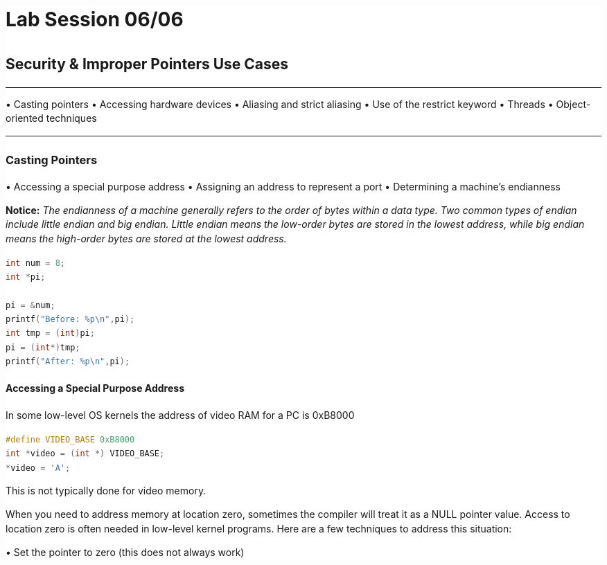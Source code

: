 # Lab Session 06/06

## Security & Improper Pointers Use Cases
___

• Casting pointers
• Accessing hardware devices
• Aliasing and strict aliasing
• Use of the restrict keyword
• Threads
• Object-oriented techniques

___

### Casting Pointers

• Accessing a special purpose address
• Assigning an address to represent a port
• Determining a machine’s endianness

**Notice:** *The endianness of a machine generally refers to the order of bytes within a data type. Two common types of endian include little endian and big endian. Little endian means the low-order bytes are stored in the lowest address, while big endian means the high-order bytes are stored at the lowest address.*

```C
int num = 8;
int *pi;

pi = &num;
printf("Before: %p\n",pi);
int tmp = (int)pi;
pi = (int*)tmp;
printf("After: %p\n",pi);
```

#### Accessing a Special Purpose Address

In some low-level OS kernels the address of video RAM for a PC is 0xB8000

```C
#define VIDEO_BASE 0xB8000
int *video = (int *) VIDEO_BASE;
*video = 'A';
```

This is not typically done for video memory.

When you need to address memory at location zero, sometimes the compiler will treat it as a NULL pointer value. Access to location zero is often needed in low-level kernel programs. Here are a few techniques to address this situation:

• Set the pointer to zero (this does not always work)
